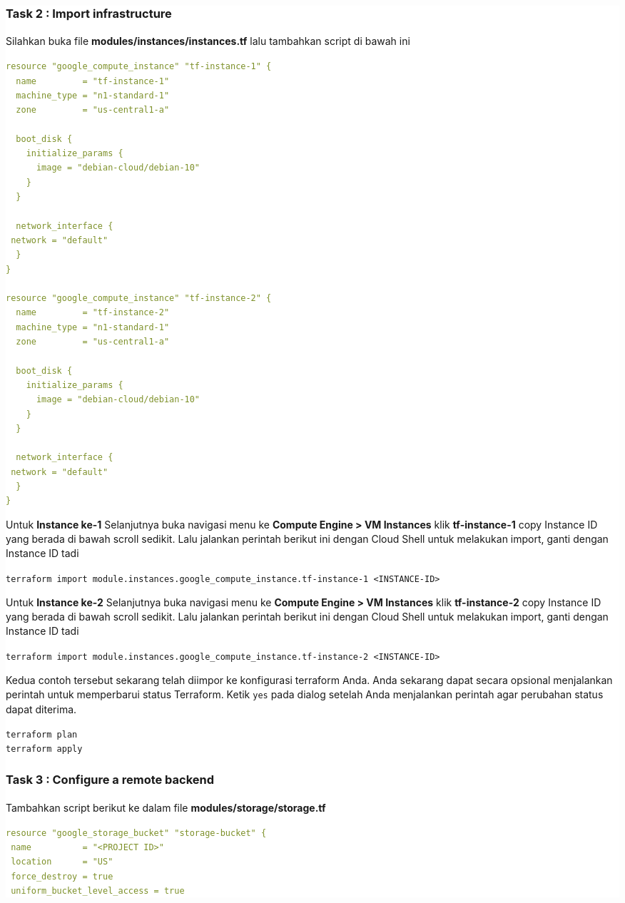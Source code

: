 ### Task 2 : Import infrastructure
Silahkan buka file __modules/instances/instances.tf__ lalu tambahkan script di bawah ini
``` yaml
resource "google_compute_instance" "tf-instance-1" {
  name         = "tf-instance-1"
  machine_type = "n1-standard-1"
  zone         = "us-central1-a"

  boot_disk {
    initialize_params {
      image = "debian-cloud/debian-10"
    }
  }

  network_interface {
 network = "default"
  }
}

resource "google_compute_instance" "tf-instance-2" {
  name         = "tf-instance-2"
  machine_type = "n1-standard-1"
  zone         = "us-central1-a"

  boot_disk {
    initialize_params {
      image = "debian-cloud/debian-10"
    }
  }

  network_interface {
 network = "default"
  }
}
```
Untuk __Instance ke-1__
Selanjutnya buka navigasi menu ke __Compute Engine > VM Instances__ klik __tf-instance-1__ copy Instance ID yang berada di bawah scroll sedikit. Lalu jalankan perintah berikut ini dengan Cloud Shell untuk melakukan import, ganti __<INSTANCE-ID>__ dengan Instance ID tadi
 ``` shell
 terraform import module.instances.google_compute_instance.tf-instance-1 <INSTANCE-ID>
 ```
Untuk __Instance ke-2__
Selanjutnya buka navigasi menu ke __Compute Engine > VM Instances__ klik __tf-instance-2__ copy Instance ID yang berada di bawah scroll sedikit. Lalu jalankan perintah berikut ini dengan Cloud Shell untuk melakukan import, ganti __<INSTANCE-ID>__ dengan Instance ID tadi
 ``` shell
 terraform import module.instances.google_compute_instance.tf-instance-2 <INSTANCE-ID>
 ```
Kedua contoh tersebut sekarang telah diimpor ke konfigurasi terraform Anda. Anda sekarang dapat secara opsional menjalankan perintah untuk memperbarui status Terraform. Ketik <code>yes</code> pada dialog setelah Anda menjalankan perintah agar perubahan status dapat diterima.
 ``` shell
 terraform plan
 terraform apply
 ```
### Task 3 : Configure a remote backend
Tambahkan script berikut ke dalam file __modules/storage/storage.tf__ 
 ``` yaml
 resource "google_storage_bucket" "storage-bucket" {
  name          = "<PROJECT ID>"
  location      = "US"
  force_destroy = true
  uniform_bucket_level_access = true
 ```
